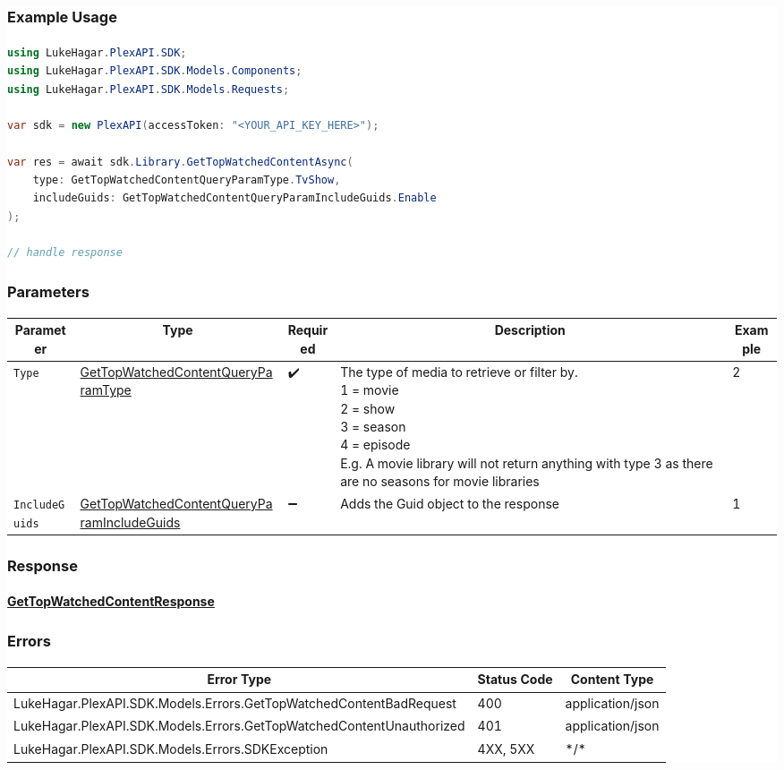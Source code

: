 
### Example Usage


```csharp
using LukeHagar.PlexAPI.SDK;
using LukeHagar.PlexAPI.SDK.Models.Components;
using LukeHagar.PlexAPI.SDK.Models.Requests;

var sdk = new PlexAPI(accessToken: "<YOUR_API_KEY_HERE>");

var res = await sdk.Library.GetTopWatchedContentAsync(
    type: GetTopWatchedContentQueryParamType.TvShow,
    includeGuids: GetTopWatchedContentQueryParamIncludeGuids.Enable
);

// handle response
```

### Parameters

| Parameter                                                                                                                                                                                    | Type                                                                                                                                                                                         | Required                                                                                                                                                                                     | Description                                                                                                                                                                                  | Example                                                                                                                                                                                      |
| -------------------------------------------------------------------------------------------------------------------------------------------------------------------------------------------- | -------------------------------------------------------------------------------------------------------------------------------------------------------------------------------------------- | -------------------------------------------------------------------------------------------------------------------------------------------------------------------------------------------- | -------------------------------------------------------------------------------------------------------------------------------------------------------------------------------------------- | -------------------------------------------------------------------------------------------------------------------------------------------------------------------------------------------- |
| `Type`                                                                                                                                                                                       | [GetTopWatchedContentQueryParamType](../../Models/Requests/GetTopWatchedContentQueryParamType.md)                                                                                            | :heavy_check_mark:                                                                                                                                                                           | The type of media to retrieve or filter by.<br/>1 = movie<br/>2 = show<br/>3 = season<br/>4 = episode<br/>E.g. A movie library will not return anything with type 3 as there are no seasons for movie libraries<br/> | 2                                                                                                                                                                                            |
| `IncludeGuids`                                                                                                                                                                               | [GetTopWatchedContentQueryParamIncludeGuids](../../Models/Requests/GetTopWatchedContentQueryParamIncludeGuids.md)                                                                            | :heavy_minus_sign:                                                                                                                                                                           | Adds the Guid object to the response<br/>                                                                                                                                                    | 1                                                                                                                                                                                            |

### Response

**[GetTopWatchedContentResponse](../../Models/Requests/GetTopWatchedContentResponse.md)**

### Errors

| Error Type                                                           | Status Code                                                          | Content Type                                                         |
| -------------------------------------------------------------------- | -------------------------------------------------------------------- | -------------------------------------------------------------------- |
| LukeHagar.PlexAPI.SDK.Models.Errors.GetTopWatchedContentBadRequest   | 400                                                                  | application/json                                                     |
| LukeHagar.PlexAPI.SDK.Models.Errors.GetTopWatchedContentUnauthorized | 401                                                                  | application/json                                                     |
| LukeHagar.PlexAPI.SDK.Models.Errors.SDKException                     | 4XX, 5XX                                                             | \*/\*                                                                |